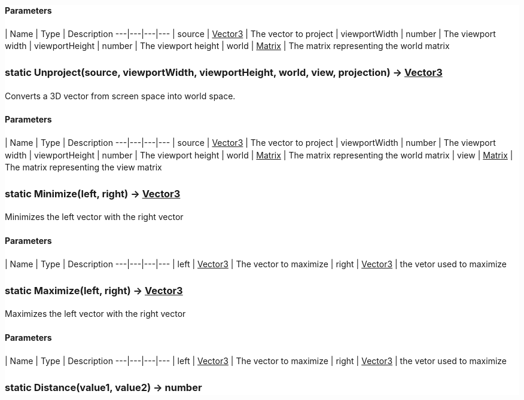 

#### Parameters
 | Name | Type | Description
---|---|---|---
 | source | [Vector3](/classes/2.4/Vector3) |    The vector to project
 | viewportWidth | number |    The viewport width
 | viewportHeight | number |    The viewport height
 | world | [Matrix](/classes/2.4/Matrix) |    The matrix representing the world matrix
### static Unproject(source, viewportWidth, viewportHeight, world, view, projection) &rarr; [Vector3](/classes/2.4/Vector3)

Converts a 3D vector from screen space into world space.

#### Parameters
 | Name | Type | Description
---|---|---|---
 | source | [Vector3](/classes/2.4/Vector3) |    The vector to project
 | viewportWidth | number |    The viewport width
 | viewportHeight | number |    The viewport height
 | world | [Matrix](/classes/2.4/Matrix) |    The matrix representing the world matrix
 | view | [Matrix](/classes/2.4/Matrix) |    The matrix representing the view matrix
### static Minimize(left, right) &rarr; [Vector3](/classes/2.4/Vector3)

Minimizes the left vector with the right vector

#### Parameters
 | Name | Type | Description
---|---|---|---
 | left | [Vector3](/classes/2.4/Vector3) |    The vector to maximize
 | right | [Vector3](/classes/2.4/Vector3) |    the vetor used to maximize
### static Maximize(left, right) &rarr; [Vector3](/classes/2.4/Vector3)

Maximizes the left vector with the right vector

#### Parameters
 | Name | Type | Description
---|---|---|---
 | left | [Vector3](/classes/2.4/Vector3) |    The vector to maximize
 | right | [Vector3](/classes/2.4/Vector3) |    the vetor used to maximize
### static Distance(value1, value2) &rarr; number
